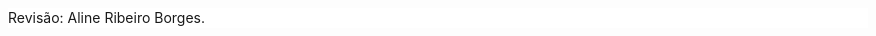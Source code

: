 Revisão: Aline Ribeiro Borges.

[^1]: Haack, Susan. *Filosofia das Lógicas*. Editora UNESP, 2002.

[^2]: Cf. de Carvalho, Olavo. Aristóteles em Nova Perspectiva, pg. 47: *"(\...) ao abordar o problema do conhecimento, ele \[Aristóteles\] descrevia a origem e o desenvolvimento do aparato cognitivo humano de tal maneira que tanto a perspectiva empirista quanto a racionalista se encaixavam nela harmoniosamente, cada qual referida a uma fase e a um aspecto do processo cognitivo. Quando se perdeu de vista esta unidade do conhecimento como potência de uma forma viva que cresce e se desenvolve, surgiu então o debate de empiristas contra racionalistas, e Aristóteles, à revelia, passou a ser alistado ora num, ora noutro dos partidos."*

[^3]: Piaget, Jean. In: Bravo!, n. 24
